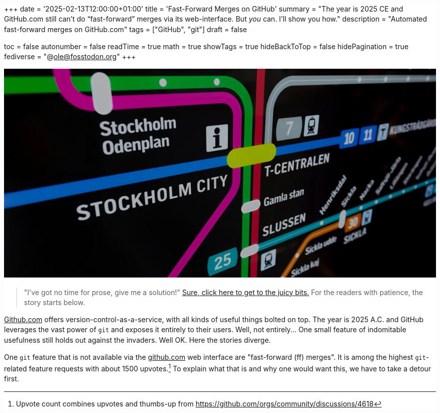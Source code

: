 +++
date = '2025-02-13T12:00:00+01:00'
title = 'Fast-Forward Merges on GitHub'
summary = "The year is 2025 CE and GitHub.com still can’t do “fast-forward” merges via its web-interface. But _you_ can. I’ll show you how."
description = "Automated fast-forward merges on GitHub.com"
tags = ["GitHub", "git"]
draft = false

toc = false
autonumber = false
readTime = true
math = true
showTags = true
hideBackToTop = false
hidePagination = true
fediverse = "@ole@fosstodon.org"
+++

![A map of Underground lines in Stockholm](header.jpg "If your `git` graph looks like this, you have seriously screwed up")

> "I've got no time for prose, give me a solution!" [Sure, click here to get to the juicy bits.](#solutions) For the readers with patience, the story starts below.

[Github.com](https://github.com) offers version-control-as-a-service, with all kinds of useful things bolted on top. The year is 2025 A.C. and GitHub leverages the vast power of `git` and exposes it entirely to their users. Well, not entirely... One small feature of indomitable usefulness still holds out against the invaders. Well OK. Here the stories diverge.

One `git` feature that is not available via the [github.com](https://github.com) web interface are "fast-forward (ff) merges". It is among the highest `git`-related feature requests with about 1500 upvotes.[^1] To explain what that is and why one would want this, we have to take a detour first.


[^1]: Upvote count combines upvotes and thumbs-up from https://github.com/orgs/community/discussions/4618
[^2]: If you want to achieve fast-forward merging, that is.